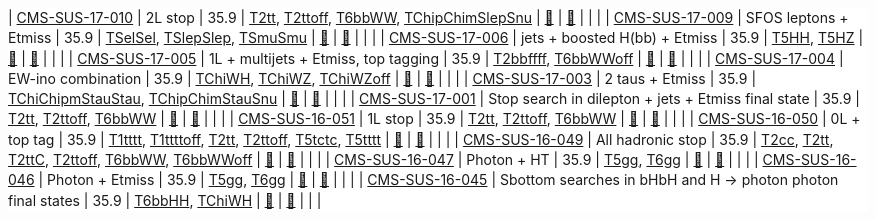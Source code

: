 | [CMS-SUS-17-010](http://cms-results.web.cern.ch/cms-results/public-results/publications/SUS-17-010)<a name="CMS-SUS-17-010"></a> | 2L stop | 35.9 | [T2tt](SmsDictionary124#T2tt), [T2ttoff](SmsDictionary124#T2ttoff), [T6bbWW](SmsDictionary124#T6bbWW), [TChipChimSlepSnu](SmsDictionary124#TChipChimSlepSnu) | [&#x1F517;](https://smodels.github.io/docs/Validation124#CMS-SUS-17-010_ul) | [&#x1F517;](https://smodels.github.io/docs/Validation124#CMS-SUS-17-010_ul) |  |  |
| [CMS-SUS-17-009](https://cms-results.web.cern.ch/cms-results/public-results/publications/SUS-17-009/)<a name="CMS-SUS-17-009"></a> | SFOS leptons + Etmiss | 35.9 | [TSelSel](SmsDictionary124#TSelSel), [TSlepSlep](SmsDictionary124#TSlepSlep), [TSmuSmu](SmsDictionary124#TSmuSmu) | [&#x1F517;](https://smodels.github.io/docs/Validation124#CMS-SUS-17-009_ul) | [&#x1F517;](https://smodels.github.io/docs/Validation124#CMS-SUS-17-009_ul) |  |  |
| [CMS-SUS-17-006](https://cms-results.web.cern.ch/cms-results/public-results/publications/SUS-17-006/)<a name="CMS-SUS-17-006"></a> | jets + boosted H(bb) + Etmiss | 35.9 | [T5HH](SmsDictionary124#T5HH), [T5HZ](SmsDictionary124#T5HZ) | [&#x1F517;](https://smodels.github.io/docs/Validation124#CMS-SUS-17-006_ul) | [&#x1F517;](https://smodels.github.io/docs/Validation124#CMS-SUS-17-006_ul) |  |  |
| [CMS-SUS-17-005](https://cms-results.web.cern.ch/cms-results/public-results/publications/SUS-17-005/)<a name="CMS-SUS-17-005"></a> | 1L + multijets + Etmiss, top tagging | 35.9 | [T2bbffff](SmsDictionary124#T2bbffff), [T6bbWWoff](SmsDictionary124#T6bbWWoff) | [&#x1F517;](https://smodels.github.io/docs/Validation124#CMS-SUS-17-005_ul) | [&#x1F517;](https://smodels.github.io/docs/Validation124#CMS-SUS-17-005_ul) |  |  |
| [CMS-SUS-17-004](http://cms-results.web.cern.ch/cms-results/public-results/publications/SUS-17-004/index.html)<a name="CMS-SUS-17-004"></a> | EW-ino combination | 35.9 | [TChiWH](SmsDictionary124#TChiWH), [TChiWZ](SmsDictionary124#TChiWZ), [TChiWZoff](SmsDictionary124#TChiWZoff) | [&#x1F517;](https://smodels.github.io/docs/Validation124#CMS-SUS-17-004_ul) | [&#x1F517;](https://smodels.github.io/docs/Validation124#CMS-SUS-17-004_ul) |  |  |
| [CMS-SUS-17-003](https://cms-results.web.cern.ch/cms-results/public-results/publications/SUS-17-003/)<a name="CMS-SUS-17-003"></a> | 2 taus + Etmiss | 35.9 | [TChiChipmStauStau](SmsDictionary124#TChiChipmStauStau), [TChipChimStauSnu](SmsDictionary124#TChipChimStauSnu) | [&#x1F517;](https://smodels.github.io/docs/Validation124#CMS-SUS-17-003_ul) | [&#x1F517;](https://smodels.github.io/docs/Validation124#CMS-SUS-17-003_ul) |  |  |
| [CMS-SUS-17-001](http://cms-results.web.cern.ch/cms-results/public-results/publications/SUS-17-001/index.html)<a name="CMS-SUS-17-001"></a> | Stop search in dilepton + jets + Etmiss final state | 35.9 | [T2tt](SmsDictionary124#T2tt), [T2ttoff](SmsDictionary124#T2ttoff), [T6bbWW](SmsDictionary124#T6bbWW) | [&#x1F517;](https://smodels.github.io/docs/Validation124#CMS-SUS-17-001_ul) | [&#x1F517;](https://smodels.github.io/docs/Validation124#CMS-SUS-17-001_ul) |  |  |
| [CMS-SUS-16-051](http://cms-results.web.cern.ch/cms-results/public-results/publications/SUS-16-051/index.html)<a name="CMS-SUS-16-051"></a> | 1L stop | 35.9 | [T2tt](SmsDictionary124#T2tt), [T2ttoff](SmsDictionary124#T2ttoff), [T6bbWW](SmsDictionary124#T6bbWW) | [&#x1F517;](https://smodels.github.io/docs/Validation124#CMS-SUS-16-051_ul) | [&#x1F517;](https://smodels.github.io/docs/Validation124#CMS-SUS-16-051_ul) |  |  |
| [CMS-SUS-16-050](http://cms-results.web.cern.ch/cms-results/public-results/publications/SUS-16-050/index.html)<a name="CMS-SUS-16-050"></a> | 0L + top tag | 35.9 | [T1tttt](SmsDictionary124#T1tttt), [T1ttttoff](SmsDictionary124#T1ttttoff), [T2tt](SmsDictionary124#T2tt), [T2ttoff](SmsDictionary124#T2ttoff), [T5tctc](SmsDictionary124#T5tctc), [T5tttt](SmsDictionary124#T5tttt) | [&#x1F517;](https://smodels.github.io/docs/Validation124#CMS-SUS-16-050_ul) | [&#x1F517;](https://smodels.github.io/docs/Validation124#CMS-SUS-16-050_ul) |  |  |
| [CMS-SUS-16-049](http://cms-results.web.cern.ch/cms-results/public-results/publications/SUS-16-049/index.html)<a name="CMS-SUS-16-049"></a> | All hadronic stop | 35.9 | [T2cc](SmsDictionary124#T2cc), [T2tt](SmsDictionary124#T2tt), [T2ttC](SmsDictionary124#T2ttC), [T2ttoff](SmsDictionary124#T2ttoff), [T6bbWW](SmsDictionary124#T6bbWW), [T6bbWWoff](SmsDictionary124#T6bbWWoff) | [&#x1F517;](https://smodels.github.io/docs/Validation124#CMS-SUS-16-049_ul) | [&#x1F517;](https://smodels.github.io/docs/Validation124#CMS-SUS-16-049_ul) |  |  |
| [CMS-SUS-16-047](http://cms-results.web.cern.ch/cms-results/public-results/publications/SUS-16-047/index.html)<a name="CMS-SUS-16-047"></a> | Photon + HT | 35.9 | [T5gg](SmsDictionary124#T5gg), [T6gg](SmsDictionary124#T6gg) | [&#x1F517;](https://smodels.github.io/docs/Validation124#CMS-SUS-16-047_ul) | [&#x1F517;](https://smodels.github.io/docs/Validation124#CMS-SUS-16-047_ul) |  |  |
| [CMS-SUS-16-046](http://cms-results.web.cern.ch/cms-results/public-results/publications/SUS-16-046/index.html)<a name="CMS-SUS-16-046"></a> | Photon + Etmiss | 35.9 | [T5gg](SmsDictionary124#T5gg), [T6gg](SmsDictionary124#T6gg) | [&#x1F517;](https://smodels.github.io/docs/Validation124#CMS-SUS-16-046_ul) | [&#x1F517;](https://smodels.github.io/docs/Validation124#CMS-SUS-16-046_ul) |  |  |
| [CMS-SUS-16-045](http://cms-results.web.cern.ch/cms-results/public-results/publications/SUS-16-045/index.html)<a name="CMS-SUS-16-045"></a> | Sbottom searches in bHbH and H -> photon photon final states | 35.9 | [T6bbHH](SmsDictionary124#T6bbHH), [TChiWH](SmsDictionary124#TChiWH) | [&#x1F517;](https://smodels.github.io/docs/Validation124#CMS-SUS-16-045_ul) | [&#x1F517;](https://smodels.github.io/docs/Validation124#CMS-SUS-16-045_ul) |  |  |